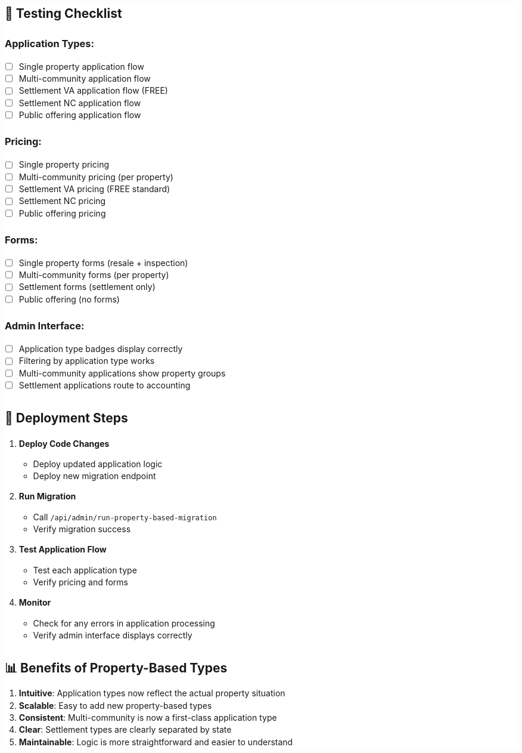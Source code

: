 ## 🧪 **Testing Checklist**

### **Application Types:**
- [ ] Single property application flow
- [ ] Multi-community application flow
- [ ] Settlement VA application flow (FREE)
- [ ] Settlement NC application flow
- [ ] Public offering application flow

### **Pricing:**
- [ ] Single property pricing
- [ ] Multi-community pricing (per property)
- [ ] Settlement VA pricing (FREE standard)
- [ ] Settlement NC pricing
- [ ] Public offering pricing

### **Forms:**
- [ ] Single property forms (resale + inspection)
- [ ] Multi-community forms (per property)
- [ ] Settlement forms (settlement only)
- [ ] Public offering (no forms)

### **Admin Interface:**
- [ ] Application type badges display correctly
- [ ] Filtering by application type works
- [ ] Multi-community applications show property groups
- [ ] Settlement applications route to accounting

## 🚀 **Deployment Steps**

1. **Deploy Code Changes**
   - Deploy updated application logic
   - Deploy new migration endpoint

2. **Run Migration**
   - Call `/api/admin/run-property-based-migration`
   - Verify migration success

3. **Test Application Flow**
   - Test each application type
   - Verify pricing and forms

4. **Monitor**
   - Check for any errors in application processing
   - Verify admin interface displays correctly

## 📊 **Benefits of Property-Based Types**

1. **Intuitive**: Application types now reflect the actual property situation
2. **Scalable**: Easy to add new property-based types
3. **Consistent**: Multi-community is now a first-class application type
4. **Clear**: Settlement types are clearly separated by state
5. **Maintainable**: Logic is more straightforward and easier to understand
